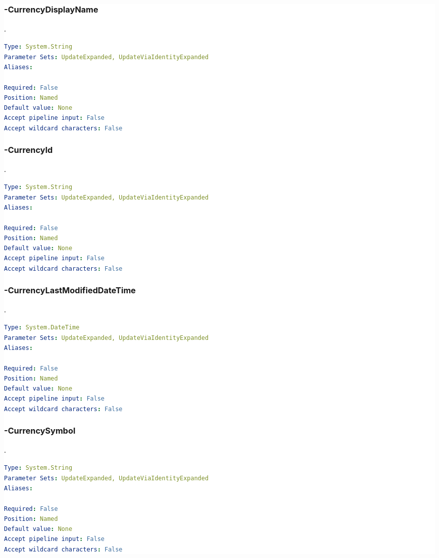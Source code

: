 ### -CurrencyDisplayName
.

```yaml
Type: System.String
Parameter Sets: UpdateExpanded, UpdateViaIdentityExpanded
Aliases:

Required: False
Position: Named
Default value: None
Accept pipeline input: False
Accept wildcard characters: False
```

### -CurrencyId
.

```yaml
Type: System.String
Parameter Sets: UpdateExpanded, UpdateViaIdentityExpanded
Aliases:

Required: False
Position: Named
Default value: None
Accept pipeline input: False
Accept wildcard characters: False
```

### -CurrencyLastModifiedDateTime
.

```yaml
Type: System.DateTime
Parameter Sets: UpdateExpanded, UpdateViaIdentityExpanded
Aliases:

Required: False
Position: Named
Default value: None
Accept pipeline input: False
Accept wildcard characters: False
```

### -CurrencySymbol
.

```yaml
Type: System.String
Parameter Sets: UpdateExpanded, UpdateViaIdentityExpanded
Aliases:

Required: False
Position: Named
Default value: None
Accept pipeline input: False
Accept wildcard characters: False
```

